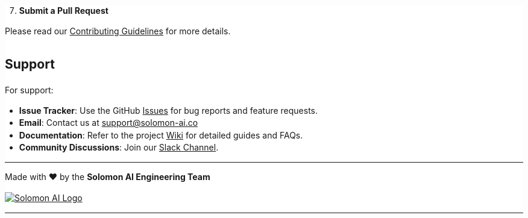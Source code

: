 7. **Submit a Pull Request**

Please read our [Contributing Guidelines](CONTRIBUTING.md) for more details.

## Support

For support:

- **Issue Tracker**: Use the GitHub [Issues](https://github.com/SolomonAIEngineering/semantic-cache-service/issues) for bug reports and feature requests.
- **Email**: Contact us at [support@solomon-ai.co](mailto:support@solomon-ai.co)
- **Documentation**: Refer to the project [Wiki](https://github.com/SolomonAIEngineering/semantic-cache-service/wiki) for detailed guides and FAQs.
- **Community Discussions**: Join our [Slack Channel](https://join.slack.com/t/solomon-ai/shared_invite/).

---

Made with ❤️ by the **Solomon AI Engineering Team**

[![Solomon AI Logo](solomon-ai-logo.png)](https://www.solomon-ai.co)

---
